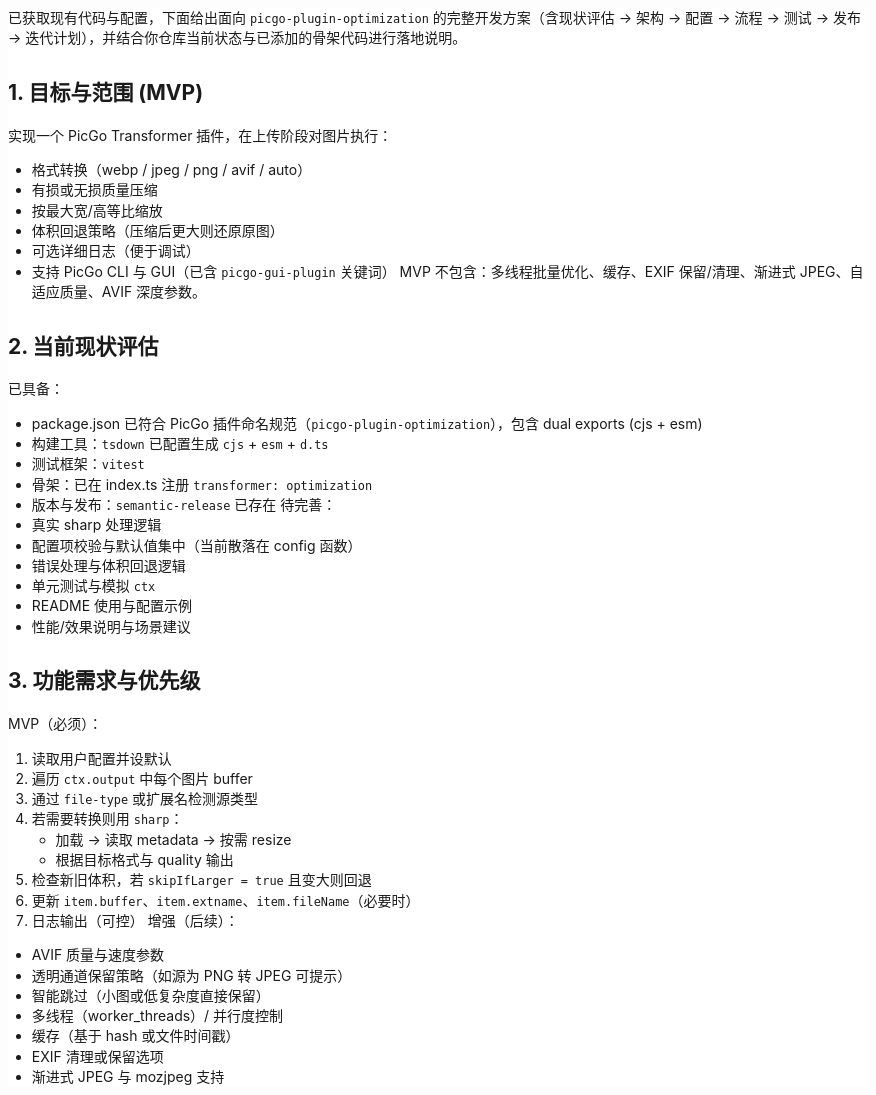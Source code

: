 已获取现有代码与配置，下面给出面向 `picgo-plugin-optimization` 的完整开发方案（含现状评估 → 架构 → 配置 → 流程 → 测试 → 发布 → 迭代计划），并结合你仓库当前状态与已添加的骨架代码进行落地说明。

## 1. 目标与范围 (MVP)

实现一个 PicGo Transformer 插件，在上传阶段对图片执行：

-   格式转换（webp / jpeg / png / avif / auto）
-   有损或无损质量压缩
-   按最大宽/高等比缩放
-   体积回退策略（压缩后更大则还原原图）
-   可选详细日志（便于调试）
-   支持 PicGo CLI 与 GUI（已含 `picgo-gui-plugin` 关键词）
    MVP 不包含：多线程批量优化、缓存、EXIF 保留/清理、渐进式 JPEG、自适应质量、AVIF 深度参数。

## 2. 当前现状评估

已具备：

-   package.json 已符合 PicGo 插件命名规范（`picgo-plugin-optimization`），包含 dual exports (cjs + esm)
-   构建工具：`tsdown` 已配置生成 `cjs` + `esm` + `d.ts`
-   测试框架：`vitest`
-   骨架：已在 index.ts 注册 `transformer: optimization`
-   版本与发布：`semantic-release` 已存在
    待完善：
-   真实 sharp 处理逻辑
-   配置项校验与默认值集中（当前散落在 config 函数）
-   错误处理与体积回退逻辑
-   单元测试与模拟 `ctx`
-   README 使用与配置示例
-   性能/效果说明与场景建议

## 3. 功能需求与优先级

MVP（必须）：

1. 读取用户配置并设默认
2. 遍历 `ctx.output` 中每个图片 buffer
3. 通过 `file-type` 或扩展名检测源类型
4. 若需要转换则用 `sharp`：
    - 加载 → 读取 metadata → 按需 resize
    - 根据目标格式与 quality 输出
5. 检查新旧体积，若 `skipIfLarger = true` 且变大则回退
6. 更新 `item.buffer`、`item.extname`、`item.fileName`（必要时）
7. 日志输出（可控）
   增强（后续）：

-   AVIF 质量与速度参数
-   透明通道保留策略（如源为 PNG 转 JPEG 可提示）
-   智能跳过（小图或低复杂度直接保留）
-   多线程（worker_threads）/ 并行度控制
-   缓存（基于 hash 或文件时间戳）
-   EXIF 清理或保留选项
-   渐进式 JPEG 与 mozjpeg 支持
